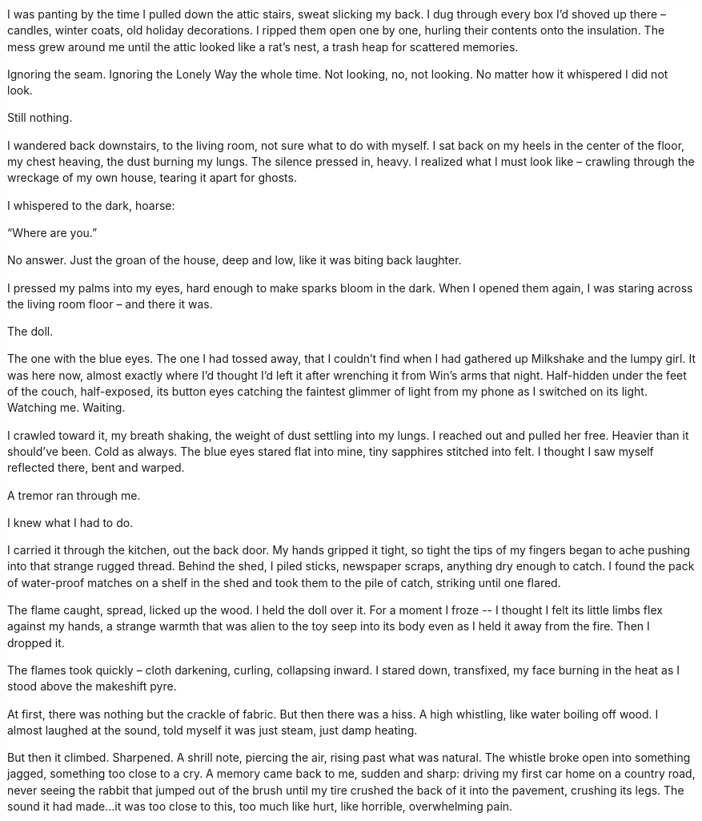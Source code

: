 I was panting by the time I pulled down the attic stairs, sweat slicking my back. I dug through every box I’d shoved up there –candles, winter coats, old holiday decorations. I ripped them open one by one, hurling their contents onto the insulation. The mess grew around me until the attic looked like a rat’s nest, a trash heap for scattered memories.

Ignoring the seam. Ignoring the Lonely Way the whole time. Not looking, no, not looking. No matter how it whispered I did not look.

Still nothing.

I wandered back downstairs, to the living room, not sure what to do with myself. I sat back on my heels in the center of the floor, my chest heaving, the dust burning my lungs. The silence pressed in, heavy. I realized what I must look like – crawling through the wreckage of my own house, tearing it apart for ghosts.

I whispered to the dark, hoarse:


“Where are you.”

No answer. Just the groan of the house, deep and low, like it was biting back laughter.

I pressed my palms into my eyes, hard enough to make sparks bloom in the dark. When I opened them again, I was staring across the living room floor – and there it was.

The doll.

The one with the blue eyes. The one I had tossed away, that I couldn’t find when I had gathered up Milkshake and the lumpy girl. It was here now, almost exactly where I’d thought I’d left it after wrenching it from Win’s arms that night. Half-hidden under the feet of the couch, half-exposed, its button eyes catching the faintest glimmer of light from my phone as I switched on its light. Watching me. Waiting.

I crawled toward it, my breath shaking, the weight of dust settling into my lungs. I reached out and pulled her free. Heavier than it should’ve been. Cold as always. The blue eyes stared flat into mine, tiny sapphires stitched into felt. I thought I saw myself reflected there, bent and warped.

A tremor ran through me.

I knew what I had to do.

I carried it through the kitchen, out the back door. My hands gripped it tight, so tight the tips of my fingers began to ache pushing into that strange rugged thread. Behind the shed, I piled sticks, newspaper scraps, anything dry enough to catch. I found the pack of water-proof matches on a shelf in the shed and took them to the pile of catch, striking until one flared.

The flame caught, spread, licked up the wood. I held the doll over it. For a moment I froze -- I thought I felt its little limbs flex against my hands, a strange warmth that was alien to the toy seep into its body even as I held it away from the fire. Then I dropped it.

The flames took quickly – cloth darkening, curling, collapsing inward. I stared down, transfixed, my face burning in the heat as I stood above the makeshift pyre.

At first, there was nothing but the crackle of fabric. But then there was a hiss. A high whistling, like water boiling off wood. I almost laughed at the sound, told myself it was just steam, just damp heating.

But then it climbed. Sharpened. A shrill note, piercing the air, rising past what was natural. The whistle broke open into something jagged, something too close to a cry. A memory came back to me, sudden and sharp: driving my first car home on a country road, never seeing the rabbit that jumped out of the brush until my tire crushed the back of it into the pavement, crushing its legs. The sound it had made…it was too close to this, too much like hurt, like horrible, overwhelming pain.

